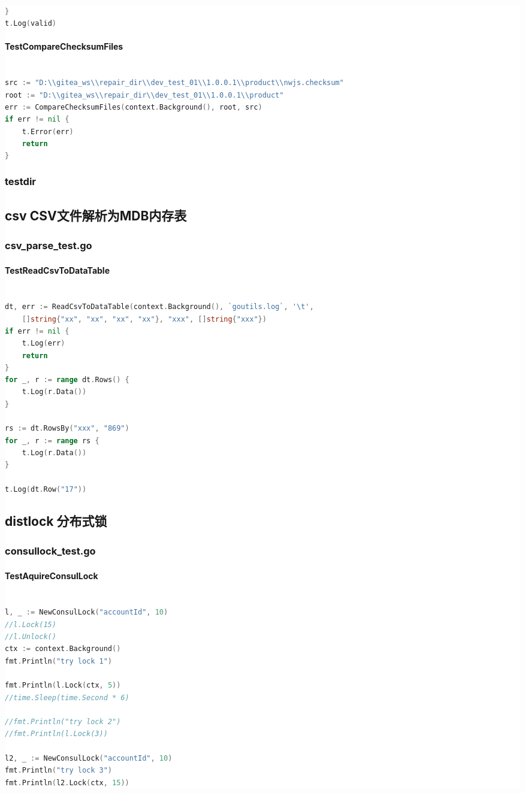 ```go
}
t.Log(valid)
```
#### TestCompareChecksumFiles
```go

src := "D:\\gitea_ws\\repair_dir\\dev_test_01\\1.0.0.1\\product\\nwjs.checksum"
root := "D:\\gitea_ws\\repair_dir\\dev_test_01\\1.0.0.1\\product"
err := CompareChecksumFiles(context.Background(), root, src)
if err != nil {
	t.Error(err)
	return
}
```
### testdir
## csv CSV文件解析为MDB内存表
### csv_parse_test.go
#### TestReadCsvToDataTable
```go

dt, err := ReadCsvToDataTable(context.Background(), `goutils.log`, '\t',
	[]string{"xx", "xx", "xx", "xx"}, "xxx", []string{"xxx"})
if err != nil {
	t.Log(err)
	return
}
for _, r := range dt.Rows() {
	t.Log(r.Data())
}

rs := dt.RowsBy("xxx", "869")
for _, r := range rs {
	t.Log(r.Data())
}

t.Log(dt.Row("17"))
```
## distlock 分布式锁
### consullock_test.go
#### TestAquireConsulLock
```go

l, _ := NewConsulLock("accountId", 10)
//l.Lock(15)
//l.Unlock()
ctx := context.Background()
fmt.Println("try lock 1")

fmt.Println(l.Lock(ctx, 5))
//time.Sleep(time.Second * 6)

//fmt.Println("try lock 2")
//fmt.Println(l.Lock(3))

l2, _ := NewConsulLock("accountId", 10)
fmt.Println("try lock 3")
fmt.Println(l2.Lock(ctx, 15))

```